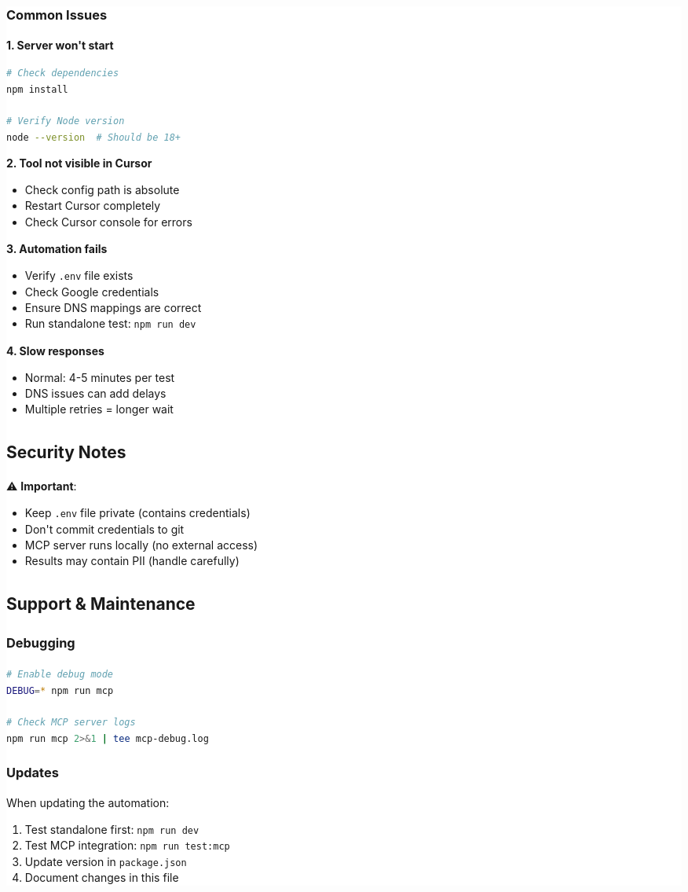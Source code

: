 ### Common Issues

**1. Server won't start**
```bash
# Check dependencies
npm install

# Verify Node version
node --version  # Should be 18+
```

**2. Tool not visible in Cursor**
- Check config path is absolute
- Restart Cursor completely
- Check Cursor console for errors

**3. Automation fails**
- Verify `.env` file exists
- Check Google credentials
- Ensure DNS mappings are correct
- Run standalone test: `npm run dev`

**4. Slow responses**
- Normal: 4-5 minutes per test
- DNS issues can add delays
- Multiple retries = longer wait

## Security Notes

⚠️ **Important**:
- Keep `.env` file private (contains credentials)
- Don't commit credentials to git
- MCP server runs locally (no external access)
- Results may contain PII (handle carefully)

## Support & Maintenance

### Debugging
```bash
# Enable debug mode
DEBUG=* npm run mcp

# Check MCP server logs
npm run mcp 2>&1 | tee mcp-debug.log
```

### Updates
When updating the automation:
1. Test standalone first: `npm run dev`
2. Test MCP integration: `npm run test:mcp`
3. Update version in `package.json`
4. Document changes in this file
